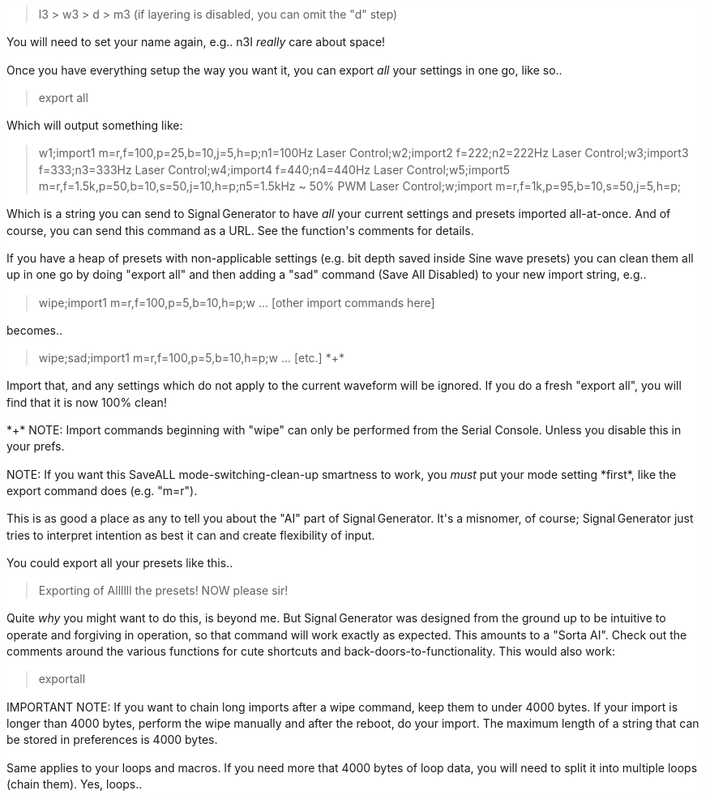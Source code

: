 > l3 > w3 > d > m3 (if layering is disabled, you can omit the "d" step)

You will need to set your name again, e.g.. n3I _really_ care about space!

Once you have everything setup the way you want it, you can export _all_ your settings in one go, like so..

> export all

Which will output something like:

> w1;import1 m=r,f=100,p=25,b=10,j=5,h=p;n1=100Hz Laser Control;w2;import2 f=222;n2=222Hz Laser Control;w3;import3 f=333;n3=333Hz Laser Control;w4;import4 f=440;n4=440Hz Laser Control;w5;import5 m=r,f=1.5k,p=50,b=10,s=50,j=10,h=p;n5=1.5kHz ~ 50% PWM Laser Control;w;import m=r,f=1k,p=95,b=10,s=50,j=5,h=p;

Which is a string you can send to Signal Generator to have _all_ your current settings and presets imported all-at-once. And of course, you can send this command as a URL. See the function's comments for details.

If you have a heap of presets with non-applicable settings (e.g. bit depth saved inside Sine wave presets) you can clean them all up in one go by doing "export all" and then adding a "sad" command (Save All Disabled) to your new import string, e.g..

> wipe;import1 m=r,f=100,p=5,b=10,h=p;w ... \[other import commands here\]

becomes..

> wipe;sad;import1 m=r,f=100,p=5,b=10,h=p;w ... \[etc.\] \*+\*

Import that, and any settings which do not apply to the current waveform will be ignored. If you do a fresh "export all", you will find that it is now 100% clean!

\*+\* NOTE: Import commands beginning with "wipe" can only be performed from the Serial Console. Unless you disable this in your prefs.

NOTE: If you want this SaveALL mode-switching-clean-up smartness to work, you _must_ put your mode setting \*first\*, like the export command does (e.g. "m=r").

This is as good a place as any to tell you about the "AI" part of Signal Generator. It's a misnomer, of course; Signal Generator just tries to interpret intention as best it can and create flexibility of input.

You could export all your presets like this..

> Exporting of Allllll the presets! NOW please sir!

Quite _why_ you might want to do this, is beyond me. But Signal Generator was designed from the ground up to be intuitive to operate and forgiving in operation, so that command will work exactly as expected. This amounts to a "Sorta AI". Check out the comments around the various functions for cute shortcuts and back-doors-to-functionality. This would also work:

> exportall

IMPORTANT NOTE: If you want to chain long imports after a wipe command, keep them to under 4000 bytes. If your import is longer than 4000 bytes, perform the wipe manually and after the reboot, do your import. The maximum length of a string that can be stored in preferences is 4000 bytes.

Same applies to your loops and macros. If you need more that 4000 bytes of loop data, you will need to split it into multiple loops (chain them). Yes, loops..
